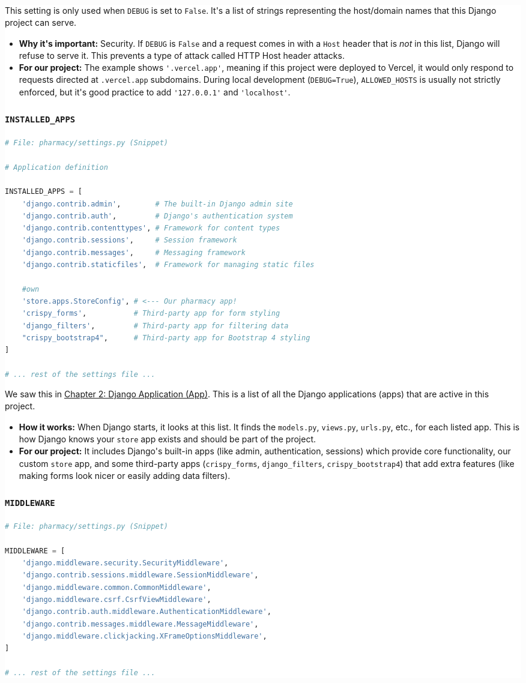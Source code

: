 This setting is only used when `DEBUG` is set to `False`. It's a list of strings representing the host/domain names that this Django project can serve.

*   **Why it's important:** Security. If `DEBUG` is `False` and a request comes in with a `Host` header that is *not* in this list, Django will refuse to serve it. This prevents a type of attack called HTTP Host header attacks.
*   **For our project:** The example shows `'.vercel.app'`, meaning if this project were deployed to Vercel, it would only respond to requests directed at `.vercel.app` subdomains. During local development (`DEBUG=True`), `ALLOWED_HOSTS` is usually not strictly enforced, but it's good practice to add `'127.0.0.1'` and `'localhost'`.

### `INSTALLED_APPS`

```python
# File: pharmacy/settings.py (Snippet)

# Application definition

INSTALLED_APPS = [
    'django.contrib.admin',        # The built-in Django admin site
    'django.contrib.auth',         # Django's authentication system
    'django.contrib.contenttypes', # Framework for content types
    'django.contrib.sessions',     # Session framework
    'django.contrib.messages',     # Messaging framework
    'django.contrib.staticfiles',  # Framework for managing static files

    #own
    'store.apps.StoreConfig', # <--- Our pharmacy app!
    'crispy_forms',           # Third-party app for form styling
    'django_filters',         # Third-party app for filtering data
    "crispy_bootstrap4",      # Third-party app for Bootstrap 4 styling
]

# ... rest of the settings file ...
```

We saw this in [Chapter 2: Django Application (App)](02_django_application__app__.md). This is a list of all the Django applications (apps) that are active in this project.

*   **How it works:** When Django starts, it looks at this list. It finds the `models.py`, `views.py`, `urls.py`, etc., for each listed app. This is how Django knows your `store` app exists and should be part of the project.
*   **For our project:** It includes Django's built-in apps (like admin, authentication, sessions) which provide core functionality, our custom `store` app, and some third-party apps (`crispy_forms`, `django_filters`, `crispy_bootstrap4`) that add extra features (like making forms look nicer or easily adding data filters).

### `MIDDLEWARE`

```python
# File: pharmacy/settings.py (Snippet)

MIDDLEWARE = [
    'django.middleware.security.SecurityMiddleware',
    'django.contrib.sessions.middleware.SessionMiddleware',
    'django.middleware.common.CommonMiddleware',
    'django.middleware.csrf.CsrfViewMiddleware',
    'django.contrib.auth.middleware.AuthenticationMiddleware',
    'django.contrib.messages.middleware.MessageMiddleware',
    'django.middleware.clickjacking.XFrameOptionsMiddleware',
]

# ... rest of the settings file ...
```
